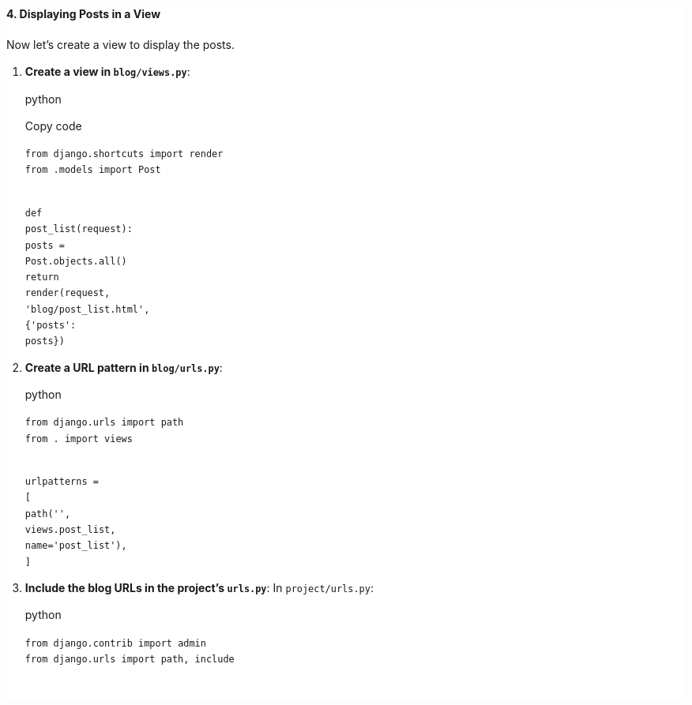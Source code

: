</code></pre>
</li>
</ol>
<h4 id="displaying-posts-in-a-view">4. Displaying Posts in a View</h4>
<p>Now let’s create a view to display the posts.</p>
<ol>
<li>
<p><strong>Create a view in <code>blog/views.py</code></strong>:</p>
<p>python</p>
<p>Copy code</p>
<pre class=" language-python"><code class="prism  language-python"><span class="token keyword">from</span> django<span class="token punctuation">.</span>shortcuts <span class="token keyword">import</span> render
<span class="token keyword">from</span> <span class="token punctuation">.</span>models <span class="token keyword">import</span> Post

<span class="token keyword">def</span> <span class="token function">post_list</span><span class="token punctuation">(</span>request<span class="token punctuation">)</span><span class="token punctuation">:</span>
    posts <span class="token operator">=</span> Post<span class="token punctuation">.</span>objects<span class="token punctuation">.</span><span class="token builtin">all</span><span class="token punctuation">(</span><span class="token punctuation">)</span>
    <span class="token keyword">return</span> render<span class="token punctuation">(</span>request<span class="token punctuation">,</span> <span class="token string">'blog/post_list.html'</span><span class="token punctuation">,</span> <span class="token punctuation">{</span><span class="token string">'posts'</span><span class="token punctuation">:</span> posts<span class="token punctuation">}</span><span class="token punctuation">)</span>
</code></pre>
</li>
<li>
<p><strong>Create a URL pattern in <code>blog/urls.py</code></strong>:</p>
<p>python</p>
<pre class=" language-python"><code class="prism  language-python"><span class="token keyword">from</span> django<span class="token punctuation">.</span>urls <span class="token keyword">import</span> path
<span class="token keyword">from</span> <span class="token punctuation">.</span> <span class="token keyword">import</span> views

urlpatterns <span class="token operator">=</span> <span class="token punctuation">[</span>
    path<span class="token punctuation">(</span><span class="token string">''</span><span class="token punctuation">,</span> views<span class="token punctuation">.</span>post_list<span class="token punctuation">,</span> name<span class="token operator">=</span><span class="token string">'post_list'</span><span class="token punctuation">)</span><span class="token punctuation">,</span>
<span class="token punctuation">]</span>
</code></pre>
</li>
<li>
<p><strong>Include the blog URLs in the project’s <code>urls.py</code></strong>: In <code>project/urls.py</code>:</p>
<p>python</p>
<pre class=" language-python"><code class="prism  language-python"><span class="token keyword">from</span> django<span class="token punctuation">.</span>contrib <span class="token keyword">import</span> admin
<span class="token keyword">from</span> django<span class="token punctuation">.</span>urls <span class="token keyword">import</span> path<span class="token punctuation">,</span> include

